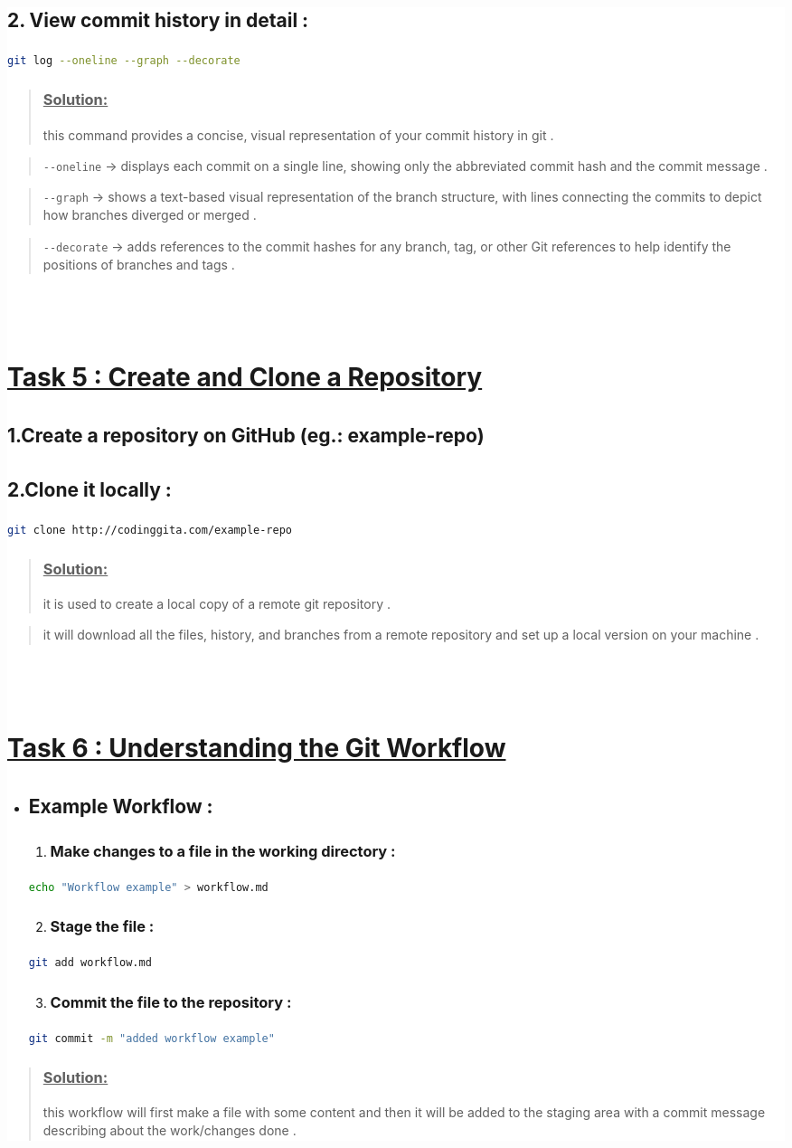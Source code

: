 
## 2. View commit history in detail :
```bash
git log --oneline --graph --decorate
```
> ### <ins> Solution: </ins>
>this command provides a concise, visual representation of your commit history in git .

> `--oneline` -> displays each commit on a single line, showing only the abbreviated commit hash and the commit message .

> `--graph` -> shows a text-based visual representation of the branch structure, with lines connecting the commits to depict how branches diverged or merged .

> `--decorate` -> adds references to the commit hashes for any branch, tag, or other Git references to help identify the positions of branches and tags . 

<br></br>

# <ins> Task 5 : Create and Clone a Repository </ins>
## 1.Create a repository on GitHub (eg.: example-repo)
## 2.Clone it locally :
```bash
git clone http://codinggita.com/example-repo
```
> ### <ins> Solution: </ins>
>it is used to create a local copy of a remote git repository .

> it will download all the files, history, and branches from a remote repository and set up a local version on your machine .

<br></br>

# <ins> Task 6 : Understanding the Git Workflow </ins>
* ## Example Workflow :
   1. ### Make changes to a file in the working directory :
   ```bash
   echo "Workflow example" > workflow.md
   ```
   2. ### Stage the file :
   ```bash
   git add workflow.md
   ```
   3. ### Commit the file to the repository :
   ```bash
   git commit -m "added workflow example"
   ```

> ### <ins> Solution: </ins>
>this workflow will first make a file with some content and then it will be added to the staging area with a commit message describing about the work/changes done .
